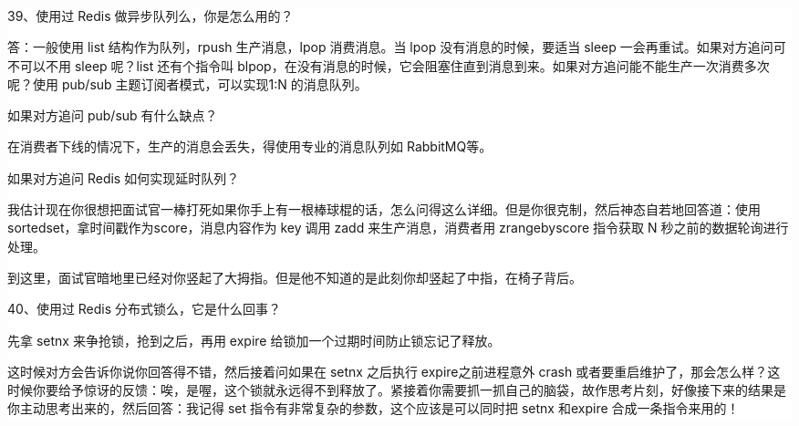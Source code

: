 39、使用过 Redis 做异步队列么，你是怎么用的？

答：一般使用 list 结构作为队列，rpush 生产消息，lpop 消费消息。当 lpop 没有消息的时候，要适当 sleep 一会再重试。如果对方追问可不可以不用 sleep 呢？list 还有个指令叫 blpop，在没有消息的时候，它会阻塞住直到消息到来。如果对方追问能不能生产一次消费多次呢？使用 pub/sub 主题订阅者模式，可以实现1:N 的消息队列。

如果对方追问 pub/sub 有什么缺点？

在消费者下线的情况下，生产的消息会丢失，得使用专业的消息队列如 RabbitMQ等。

如果对方追问 Redis 如何实现延时队列？

我估计现在你很想把面试官一棒打死如果你手上有一根棒球棍的话，怎么问得这么详细。但是你很克制，然后神态自若地回答道：使用 sortedset，拿时间戳作为score，消息内容作为 key 调用 zadd 来生产消息，消费者用 zrangebyscore 指令获取 N 秒之前的数据轮询进行处理。

到这里，面试官暗地里已经对你竖起了大拇指。但是他不知道的是此刻你却竖起了中指，在椅子背后。

40、使用过 Redis 分布式锁么，它是什么回事？

先拿 setnx 来争抢锁，抢到之后，再用 expire 给锁加一个过期时间防止锁忘记了释放。

这时候对方会告诉你说你回答得不错，然后接着问如果在 setnx 之后执行 expire之前进程意外 crash 或者要重启维护了，那会怎么样？这时候你要给予惊讶的反馈：唉，是喔，这个锁就永远得不到释放了。紧接着你需要抓一抓自己的脑袋，故作思考片刻，好像接下来的结果是你主动思考出来的，然后回答：我记得 set 指令有非常复杂的参数，这个应该是可以同时把 setnx 和expire 合成一条指令来用的！
